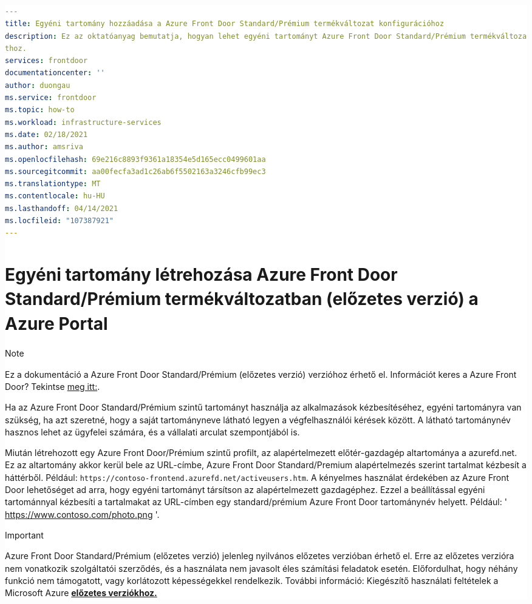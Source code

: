 ```yaml
---
title: Egyéni tartomány hozzáadása a Azure Front Door Standard/Prémium termékváltozat konfigurációhoz
description: Ez az oktatóanyag bemutatja, hogyan lehet egyéni tartományt Azure Front Door Standard/Prémium termékváltozathoz.
services: frontdoor
documentationcenter: ''
author: duongau
ms.service: frontdoor
ms.topic: how-to
ms.workload: infrastructure-services
ms.date: 02/18/2021
ms.author: amsriva
ms.openlocfilehash: 69e216c8893f9361a18354e5d165ecc0499601aa
ms.sourcegitcommit: aa00fecfa3ad1c26ab6f5502163a3246cfb99ec3
ms.translationtype: MT
ms.contentlocale: hu-HU
ms.lasthandoff: 04/14/2021
ms.locfileid: "107387921"
---
```

# <a name="create-a-custom-domain-on-azure-front-door-standardpremium-sku-preview-using-the-azure-portal"></a>Egyéni tartomány létrehozása Azure Front Door Standard/Prémium termékváltozatban (előzetes verzió) a Azure Portal

> [!Note]
> Ez a dokumentáció a Azure Front Door Standard/Prémium (előzetes verzió) verzióhoz érhető el. Információt keres a Azure Front Door? Tekintse [meg itt:](../front-door-overview.md).

Ha az Azure Front Door Standard/Prémium szintű tartományt használja az alkalmazások kézbesítéséhez, egyéni tartományra van szükség, ha azt szeretné, hogy a saját tartományneve látható legyen a végfelhasználói kérések között. A látható tartománynév hasznos lehet az ügyfelei számára, és a vállalati arculat szempontjából is.

Miután létrehozott egy Azure Front Door/Prémium szintű profilt, az alapértelmezett előtér-gazdagép altartománya a azurefd.net. Ez az altartomány akkor kerül bele az URL-címbe, Azure Front Door Standard/Premium alapértelmezés szerint tartalmat kézbesít a háttérből. Például: `https://contoso-frontend.azurefd.net/activeusers.htm`. A kényelmes használat érdekében az Azure Front Door lehetőséget ad arra, hogy egyéni tartományt társítson az alapértelmezett gazdagéphez. Ezzel a beállítással egyéni tartománnyal kézbesíti a tartalmakat az URL-címben egy standard/prémium Azure Front Door tartománynév helyett. Például: ' https://www.contoso.com/photo.png '.

> [!IMPORTANT]
> Azure Front Door Standard/Prémium (előzetes verzió) jelenleg nyilvános előzetes verzióban érhető el.
> Erre az előzetes verzióra nem vonatkozik szolgáltatói szerződés, és a használata nem javasolt éles számítási feladatok esetén. Előfordulhat, hogy néhány funkció nem támogatott, vagy korlátozott képességekkel rendelkezik.
> További információ: Kiegészítő használati feltételek a Microsoft Azure [**előzetes verziókhoz.**](https://azure.microsoft.com/support/legal/preview-supplemental-terms/)
